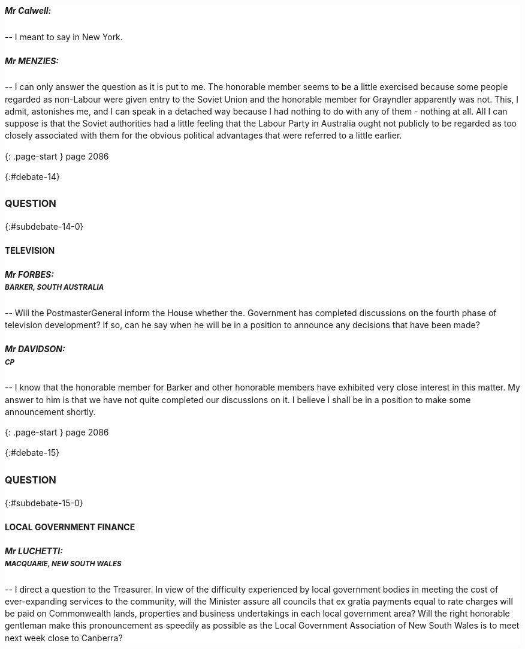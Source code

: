##### Mr Calwell:

-- I meant to say in New York. 

##### Mr MENZIES:

-- I can only answer the question as it is put to me. The honorable member seems to be a little exercised because some people regarded as non-Labour were given entry to the Soviet Union and the honorable member for Grayndler apparently was not. This, I admit, astonishes me, and I can speak in a detached way because I had nothing to do with any of them - nothing at all. All I can suppose is that the Soviet authorities had a little feeling that the Labour Party in Australia ought not publicly to be regarded as too closely associated with them for the obvious political advantages that were referred to a little earlier. 

{: .page-start }
page 2086

{:#debate-14}
### QUESTION

{:#subdebate-14-0}
#### TELEVISION

##### Mr FORBES:<br><small class="text-muted">BARKER, SOUTH AUSTRALIA</small>

-- Will the PostmasterGeneral inform the House whether the. Government has completed discussions on the fourth phase of television development? If so, can he say when he will be in a position to announce any decisions that have been made? 

##### Mr DAVIDSON:<br><small class="text-muted">CP</small>

-- I know that the honorable member for Barker and other honorable members have exhibited very close interest in this matter. My answer to him is that we have not quite completed our discussions on it. I believe I shall be in a position to make some announcement shortly. 

{: .page-start }
page 2086

{:#debate-15}
### QUESTION

{:#subdebate-15-0}
#### LOCAL GOVERNMENT FINANCE

##### Mr LUCHETTI:<br><small class="text-muted">MACQUARIE, NEW SOUTH WALES</small>

-- I direct a question to the Treasurer. In view of the difficulty experienced by local government bodies in meeting the cost of ever-expanding services to the community, will the Minister assure all councils that ex gratia payments equal to rate charges will be paid on Commonwealth lands, properties and business undertakings in each local government area? Will the right honorable gentleman make this pronouncement as speedily as possible as the Local Government Association of New South Wales is to meet next week close to Canberra? 
